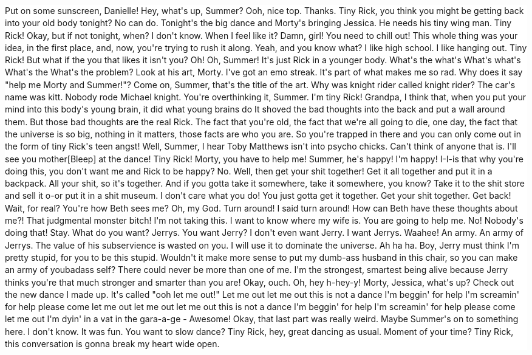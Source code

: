  Put on some sunscreen, Danielle! Hey, what's up, Summer? Ooh, nice top.
 Thanks.
 Tiny Rick, you think you might be getting back into your old body tonight? No can do.
 Tonight's the big dance and Morty's bringing Jessica.
 He needs his tiny wing man.
 Tiny Rick! Okay, but if not tonight, when? I don't know.
 When I feel like it? Damn, girl! You need to chill out! This whole thing was your idea, in the first place, and, now, you're trying to rush it along.
 Yeah, and you know what? I like high school.
 I like hanging out.
 Tiny Rick! But what if the you that likes it isn't you? Oh! Oh, Summer! It's just Rick in a younger body.
 What's the what's What's what's What's the What's the problem? Look at his art, Morty.
 I've got an emo streak.
 It's part of what makes me so rad.
 Why does it say "help me Morty and Summer!"? Come on, Summer, that's the title of the art.
 Why was knight rider called knight rider? The car's name was kitt.
 Nobody rode Michael knight.
 You're overthinking it, Summer.
 I'm tiny Rick! Grandpa, I think that, when you put your mind into this body's young brain, it did what young brains do It shoved the bad thoughts into the back and put a wall around them.
 But those bad thoughts are the real Rick.
 The fact that you're old, the fact that we're all going to die, one day, the fact that the universe is so big, nothing in it matters, those facts are who you are.
 So you're trapped in there and you can only come out in the form of tiny Rick's teen angst! Well, Summer, I hear Toby Matthews isn't into psycho chicks.
 Can't think of anyone that is.
 I'll see you mother[Bleep] at the dance! Tiny Rick! Morty, you have to help me! Summer, he's happy! I'm happy! I-I-is that why you're doing this, you don't want me and Rick to be happy? No.
 Well, then get your shit together! Get it all together and put it in a backpack.
 All your shit, so it's together.
 And if you gotta take it somewhere, take it somewhere, you know? Take it to the shit store and sell it o-or put it in a shit museum.
 I don't care what you do! You just gotta get it together.
 Get your shit together.
 Get back! Wait, for real? You're how Beth sees me? Oh, my God.
 Turn around! I said turn around! How can Beth have these thoughts about me?! That judgmental monster bitch! I'm not taking this.
 I want to know where my wife is.
 You are going to help me.
 No! Nobody's doing that! Stay.
 What do you want? Jerrys.
 You want Jerry? I don't even want Jerry.
 I want Jerrys.
 Waahee! An army.
 An army of Jerrys.
 The value of his subservience is wasted on you.
 I will use it to dominate the universe.
 Ah ha ha.
 Boy, Jerry must think I'm pretty stupid, for you to be this stupid.
 Wouldn't it make more sense to put my dumb-ass husband in this chair, so you can make an army of youbadass self? There could never be more than one of me.
 I'm the strongest, smartest being alive because Jerry thinks you're that much stronger and smarter than you are! Okay, ouch.
  Oh, hey h-hey-y! Morty, Jessica, what's up? Check out the new dance I made up.
 It's called "ooh let me out!"  Let me out  let me out  this is not a dance  I'm beggin' for help  I'm screamin' for help  please come let me out  let me out  let me out  this is not a dance  I'm beggin' for help  I'm screamin' for help  please come let me out  I'm dyin' in a vat  in the gara-a-ge - Awesome! Okay, that last part was really weird.
 Maybe Summer's on to something here.
 I don't know.
 It was fun.
 You want to slow dance? Tiny Rick, hey, great dancing as usual.
 Moment of your time? Tiny Rick, this conversation is gonna break my heart wide open.